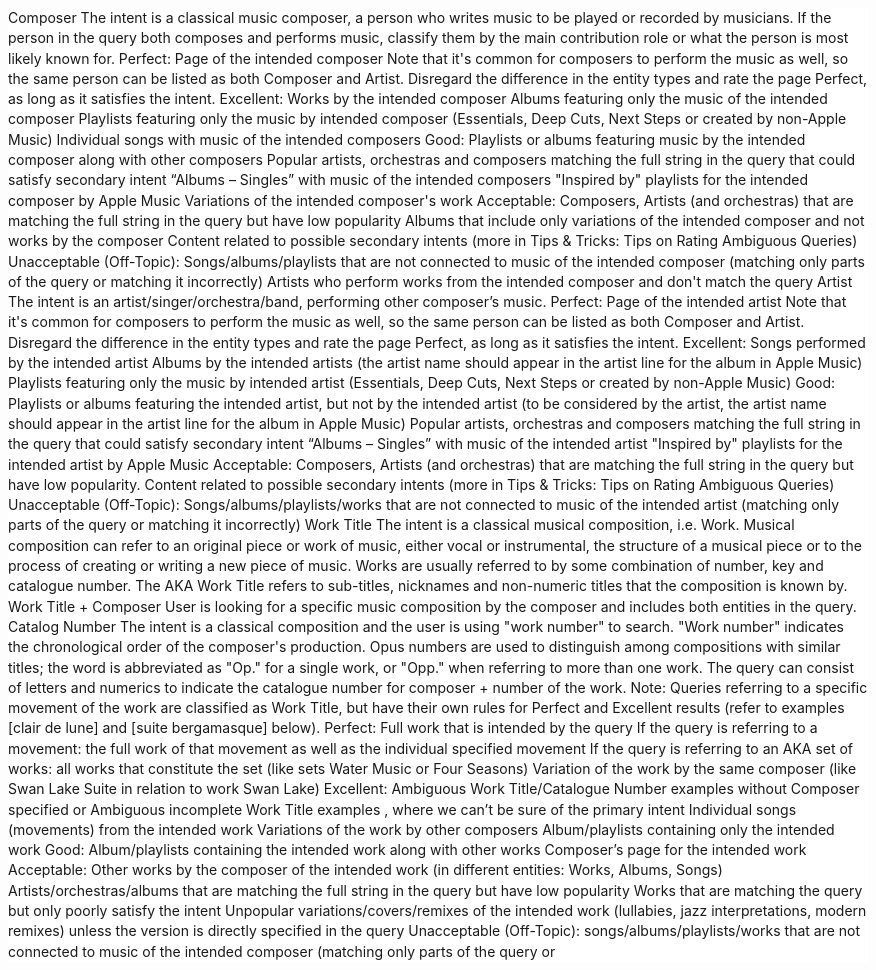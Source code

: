 Composer The intent is a classical music composer, a person who writes music to be played or recorded by musicians. If the person in the query both composes and performs music, classify them by the main contribution role or what the person is most likely known for.  Perfect:  Page of the intended composer  Note that it's common for composers to perform the music as well, so the same person can be listed as both Composer and Artist. Disregard the difference in the entity types and rate the page Perfect, as long as it satisfies the intent.  Excellent:  Works by the intended composer Albums featuring only the music of the intended composer  Playlists featuring only the music by intended composer (Essentials, Deep Cuts, Next Steps or created by non-Apple Music) Individual songs with music of the intended composers  Good:  Playlists or albums featuring music by the intended composer along with other composers Popular artists, orchestras and composers matching the full string in the query that could satisfy secondary intent “Albums – Singles” with music of the intended composers  "Inspired by" playlists for the intended composer by Apple Music  Variations of the intended composer's work Acceptable:  Composers, Artists (and orchestras) that are matching the full string in the query but have low popularity Albums that include only variations of the intended composer and not works by the composer Content related to possible secondary intents (more in Tips & Tricks: Tips on Rating Ambiguous Queries) Unacceptable (Off-Topic):  Songs/albums/playlists that are not connected to music of the intended composer (matching only parts of the query or matching it incorrectly)  Artists who perform works from the intended composer and don't match the query  Artist The intent is an artist/singer/orchestra/band, performing other composer’s music.  Perfect: Page of the intended artist  Note that it's common for composers to perform the music as well, so the same person can be listed as both Composer and Artist. Disregard the difference in the entity types and rate the page Perfect, as long as it satisfies the intent.  Excellent:  Songs performed by the intended artist Albums by the intended artists (the artist name should appear in the artist line for the album in Apple Music) Playlists featuring only the music by intended artist (Essentials, Deep Cuts, Next Steps or created by non-Apple Music) Good:  Playlists or albums featuring the intended artist, but not by the intended artist (to be considered by the artist, the artist name should appear in the artist line for the album in Apple Music) Popular artists, orchestras and composers matching the full string in the query that could satisfy secondary intent “Albums – Singles” with music of the intended artist  "Inspired by" playlists for the intended artist by Apple Music  Acceptable:  Composers, Artists (and orchestras) that are matching the full string in the query but have low popularity.  Content related to possible secondary intents (more in Tips & Tricks: Tips on Rating Ambiguous Queries) Unacceptable (Off-Topic):  Songs/albums/playlists/works that are not connected to music of the intended artist (matching only parts of the query or matching it incorrectly)   Work Title The intent is a classical musical composition, i.e. Work. Musical composition can refer to an original piece or work of music, either vocal or instrumental, the structure of a musical piece or to the process of creating or writing a new piece of music. Works are usually referred to by some combination of number, key and catalogue number. The AKA Work Title refers to sub-titles, nicknames and non-numeric titles that the composition is known by. Work Title + Composer User is looking for a specific music composition by the composer and includes both entities in the query.  Catalog Number  The intent is a classical composition and the user is using "work number" to search. "Work number" indicates the chronological order of the composer's production. Opus numbers are used to distinguish among compositions with similar titles; the word is abbreviated as "Op." for a single work, or "Opp." when referring to more than one work. The query can consist of letters and numerics to indicate the catalogue number for composer + number of the work.  Note: Queries referring to a specific movement of the work are classified as Work Title, but have their own rules for Perfect and Excellent results (refer to examples [clair de lune] and [suite bergamasque] below).  Perfect:  Full work that is intended by the query If the query is referring to a movement: the full work of that movement as well as the individual specified movement If the query is referring to an AKA set of works: all works that constitute the set (like sets Water Music or Four Seasons) Variation of the work by the same composer (like Swan Lake Suite in relation to work Swan Lake) Excellent:  Ambiguous Work Title/Catalogue Number examples without Composer specified or Ambiguous incomplete Work Title examples , where we can’t be sure of the primary intent  Individual songs (movements) from the intended work Variations of the work by other composers Album/playlists containing only the intended work  Good:  Album/playlists containing the intended work along with other works Composer’s page for the intended work Acceptable:  Other works by the composer of the intended work (in different entities: Works, Albums, Songs) Artists/orchestras/albums that are matching the full string in the query but have low popularity  Works that are matching the query but only poorly satisfy the intent  Unpopular variations/covers/remixes of the intended work (lullabies, jazz interpretations, modern remixes) unless the version is directly specified in the query  Unacceptable (Off-Topic):  songs/albums/playlists/works that are not connected to music of the intended composer (matching only parts of the query or
